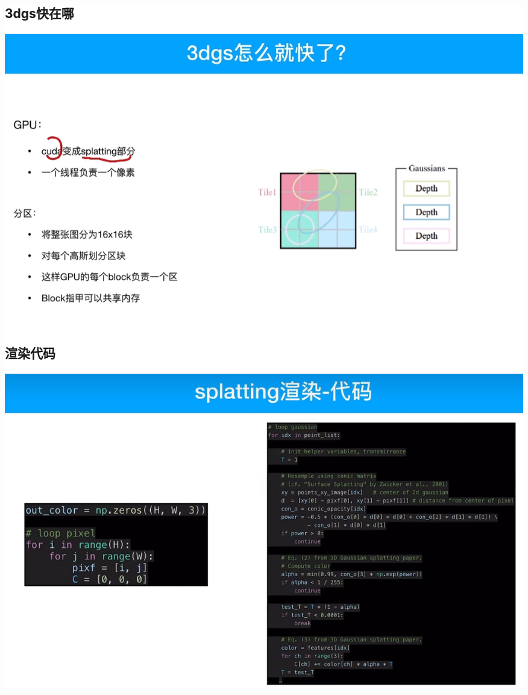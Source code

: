 ## 3dgs快在哪

![image-20240719160239624](images/image-20240719160239624.png)

## 渲染代码

![image-20240719160427980](images/image-20240719160427980.png)
